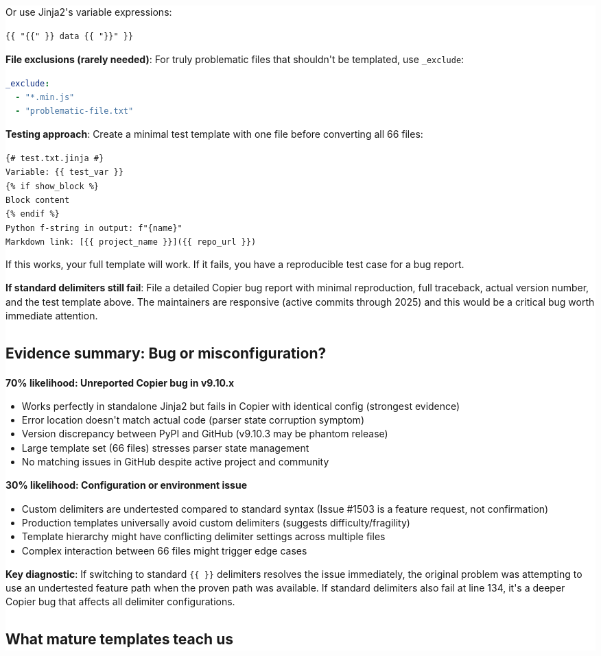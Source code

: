 Or use Jinja2's variable expressions:

```jinja
{{ "{{" }} data {{ "}}" }}
```

**File exclusions (rarely needed)**: For truly problematic files that shouldn't be templated, use `_exclude`:

```yaml
_exclude:
  - "*.min.js"
  - "problematic-file.txt"
```

**Testing approach**: Create a minimal test template with one file before converting all 66 files:

```jinja
{# test.txt.jinja #}
Variable: {{ test_var }}
{% if show_block %}
Block content
{% endif %}
Python f-string in output: f"{name}"
Markdown link: [{{ project_name }}]({{ repo_url }})
```

If this works, your full template will work. If it fails, you have a reproducible test case for a bug report.

**If standard delimiters still fail**: File a detailed Copier bug report with minimal reproduction, full traceback, actual version number, and the test template above. The maintainers are responsive (active commits through 2025) and this would be a critical bug worth immediate attention.

## Evidence summary: Bug or misconfiguration?

**70% likelihood: Unreported Copier bug in v9.10.x**
- Works perfectly in standalone Jinja2 but fails in Copier with identical config (strongest evidence)
- Error location doesn't match actual code (parser state corruption symptom)
- Version discrepancy between PyPI and GitHub (v9.10.3 may be phantom release)
- Large template set (66 files) stresses parser state management
- No matching issues in GitHub despite active project and community

**30% likelihood: Configuration or environment issue**
- Custom delimiters are undertested compared to standard syntax (Issue #1503 is a feature request, not confirmation)
- Production templates universally avoid custom delimiters (suggests difficulty/fragility)
- Template hierarchy might have conflicting delimiter settings across multiple files
- Complex interaction between 66 files might trigger edge cases

**Key diagnostic**: If switching to standard `{{ }}` delimiters resolves the issue immediately, the original problem was attempting to use an undertested feature path when the proven path was available. If standard delimiters also fail at line 134, it's a deeper Copier bug that affects all delimiter configurations.

## What mature templates teach us
